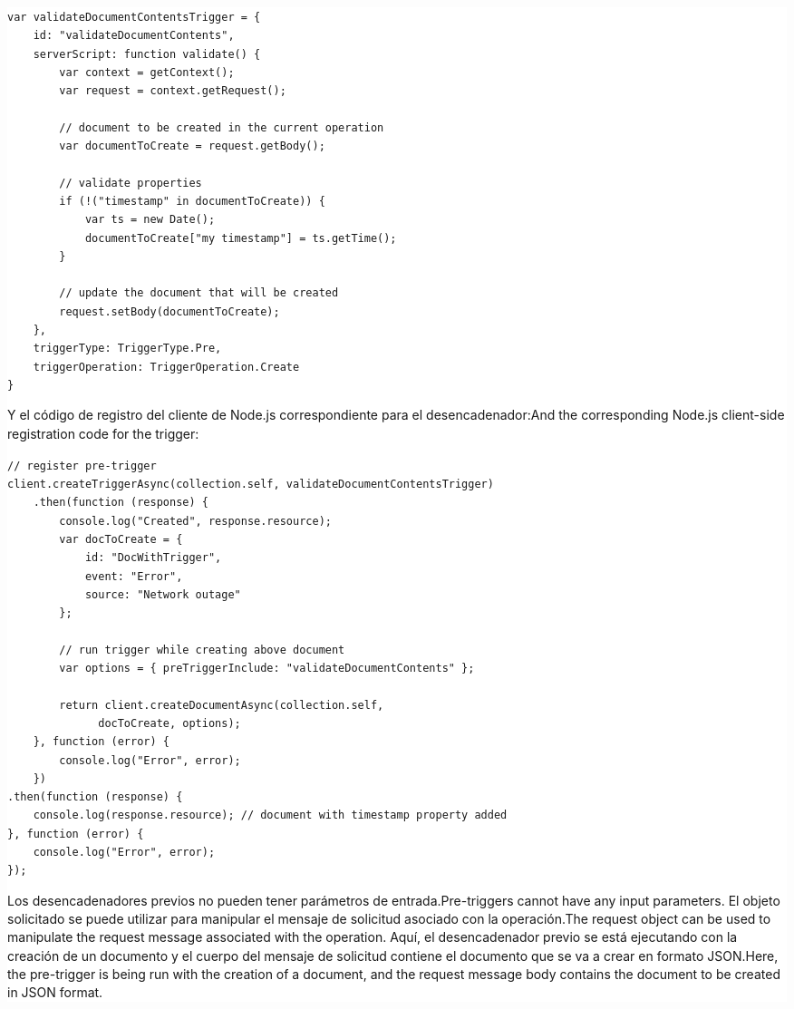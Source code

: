     var validateDocumentContentsTrigger = {
        id: "validateDocumentContents",
        serverScript: function validate() {
            var context = getContext();
            var request = context.getRequest();

            // document to be created in the current operation
            var documentToCreate = request.getBody();

            // validate properties
            if (!("timestamp" in documentToCreate)) {
                var ts = new Date();
                documentToCreate["my timestamp"] = ts.getTime();
            }

            // update the document that will be created
            request.setBody(documentToCreate);
        },
        triggerType: TriggerType.Pre,
        triggerOperation: TriggerOperation.Create
    }


<span data-ttu-id="bb149-215">Y el código de registro del cliente de Node.js correspondiente para el desencadenador:</span><span class="sxs-lookup"><span data-stu-id="bb149-215">And the corresponding Node.js client-side registration code for the trigger:</span></span>

    // register pre-trigger
    client.createTriggerAsync(collection.self, validateDocumentContentsTrigger)
        .then(function (response) {
            console.log("Created", response.resource);
            var docToCreate = {
                id: "DocWithTrigger",
                event: "Error",
                source: "Network outage"
            };

            // run trigger while creating above document 
            var options = { preTriggerInclude: "validateDocumentContents" };

            return client.createDocumentAsync(collection.self,
                  docToCreate, options);
        }, function (error) {
            console.log("Error", error);
        })
    .then(function (response) {
        console.log(response.resource); // document with timestamp property added
    }, function (error) {
        console.log("Error", error);
    });


<span data-ttu-id="bb149-216">Los desencadenadores previos no pueden tener parámetros de entrada.</span><span class="sxs-lookup"><span data-stu-id="bb149-216">Pre-triggers cannot have any input parameters.</span></span> <span data-ttu-id="bb149-217">El objeto solicitado se puede utilizar para manipular el mensaje de solicitud asociado con la operación.</span><span class="sxs-lookup"><span data-stu-id="bb149-217">The request object can be used to manipulate the request message associated with the operation.</span></span> <span data-ttu-id="bb149-218">Aquí, el desencadenador previo se está ejecutando con la creación de un documento y el cuerpo del mensaje de solicitud contiene el documento que se va a crear en formato JSON.</span><span class="sxs-lookup"><span data-stu-id="bb149-218">Here, the pre-trigger is being run with the creation of a document, and the request message body contains the document to be created in JSON format.</span></span>   
